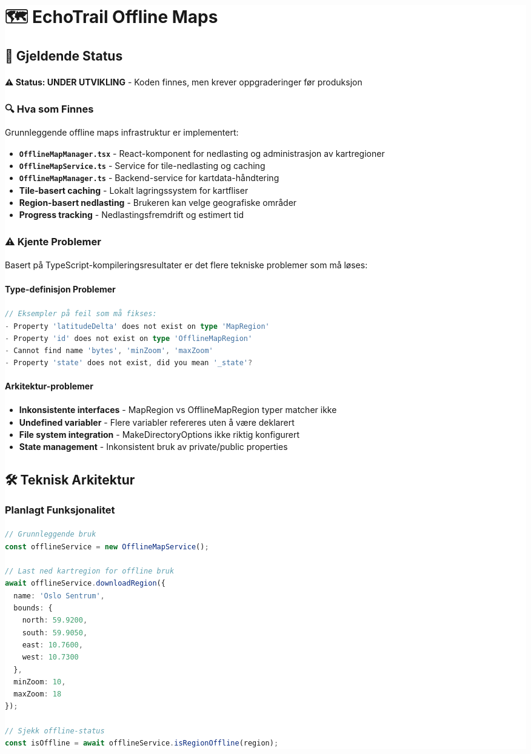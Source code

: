 # 🗺️ EchoTrail Offline Maps

## 📍 Gjeldende Status

**⚠️ Status: UNDER UTVIKLING** - Koden finnes, men krever oppgraderinger før produksjon

### 🔍 Hva som Finnes

Grunnleggende offline maps infrastruktur er implementert:

- **`OfflineMapManager.tsx`** - React-komponent for nedlasting og administrasjon av kartregioner
- **`OfflineMapService.ts`** - Service for tile-nedlasting og caching  
- **`OfflineMapManager.ts`** - Backend-service for kartdata-håndtering
- **Tile-basert caching** - Lokalt lagringssystem for kartfliser
- **Region-basert nedlasting** - Brukeren kan velge geografiske områder
- **Progress tracking** - Nedlastingsfremdrift og estimert tid

### ⚠️ Kjente Problemer

Basert på TypeScript-kompileringsresultater er det flere tekniske problemer som må løses:

#### Type-definisjon Problemer
```typescript
// Eksempler på feil som må fikses:
- Property 'latitudeDelta' does not exist on type 'MapRegion'
- Property 'id' does not exist on type 'OfflineMapRegion'  
- Cannot find name 'bytes', 'minZoom', 'maxZoom'
- Property 'state' does not exist, did you mean '_state'?
```

#### Arkitektur-problemer
- **Inkonsistente interfaces** - MapRegion vs OfflineMapRegion typer matcher ikke
- **Undefined variabler** - Flere variabler refereres uten å være deklarert
- **File system integration** - MakeDirectoryOptions ikke riktig konfigurert
- **State management** - Inkonsistent bruk av private/public properties

## 🛠️ Teknisk Arkitektur

### Planlagt Funksjonalitet

```typescript
// Grunnleggende bruk
const offlineService = new OfflineMapService();

// Last ned kartregion for offline bruk
await offlineService.downloadRegion({
  name: 'Oslo Sentrum',
  bounds: {
    north: 59.9200,
    south: 59.9050, 
    east: 10.7600,
    west: 10.7300
  },
  minZoom: 10,
  maxZoom: 18
});

// Sjekk offline-status
const isOffline = await offlineService.isRegionOffline(region);
```
